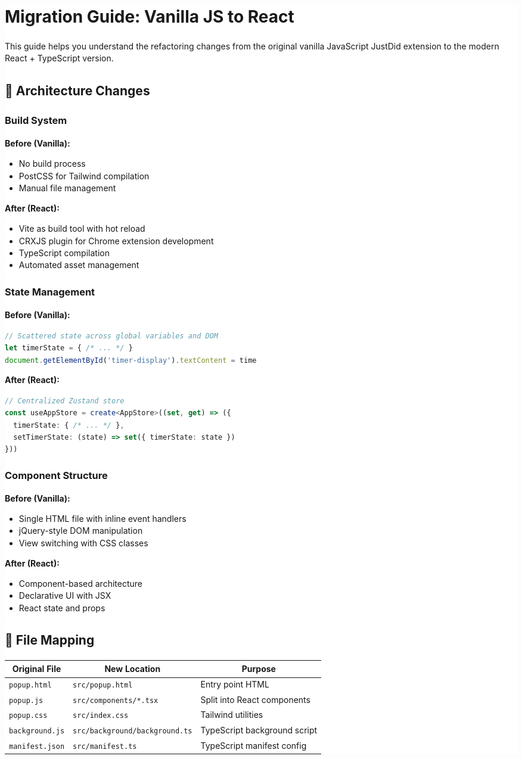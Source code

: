 # Migration Guide: Vanilla JS to React

This guide helps you understand the refactoring changes from the original vanilla JavaScript JustDid extension to the modern React + TypeScript version.

## 🔄 Architecture Changes

### Build System
**Before (Vanilla):**
- No build process
- PostCSS for Tailwind compilation
- Manual file management

**After (React):**
- Vite as build tool with hot reload
- CRXJS plugin for Chrome extension development
- TypeScript compilation
- Automated asset management

### State Management
**Before (Vanilla):**
```javascript
// Scattered state across global variables and DOM
let timerState = { /* ... */ }
document.getElementById('timer-display').textContent = time
```

**After (React):**
```typescript
// Centralized Zustand store
const useAppStore = create<AppStore>((set, get) => ({
  timerState: { /* ... */ },
  setTimerState: (state) => set({ timerState: state })
}))
```

### Component Structure
**Before (Vanilla):**
- Single HTML file with inline event handlers
- jQuery-style DOM manipulation
- View switching with CSS classes

**After (React):**
- Component-based architecture
- Declarative UI with JSX
- React state and props

## 📁 File Mapping

| Original File | New Location | Purpose |
|---------------|--------------|---------|
| `popup.html` | `src/popup.html` | Entry point HTML |
| `popup.js` | `src/components/*.tsx` | Split into React components |
| `popup.css` | `src/index.css` | Tailwind utilities |
| `background.js` | `src/background/background.ts` | TypeScript background script |
| `manifest.json` | `src/manifest.ts` | TypeScript manifest config |
